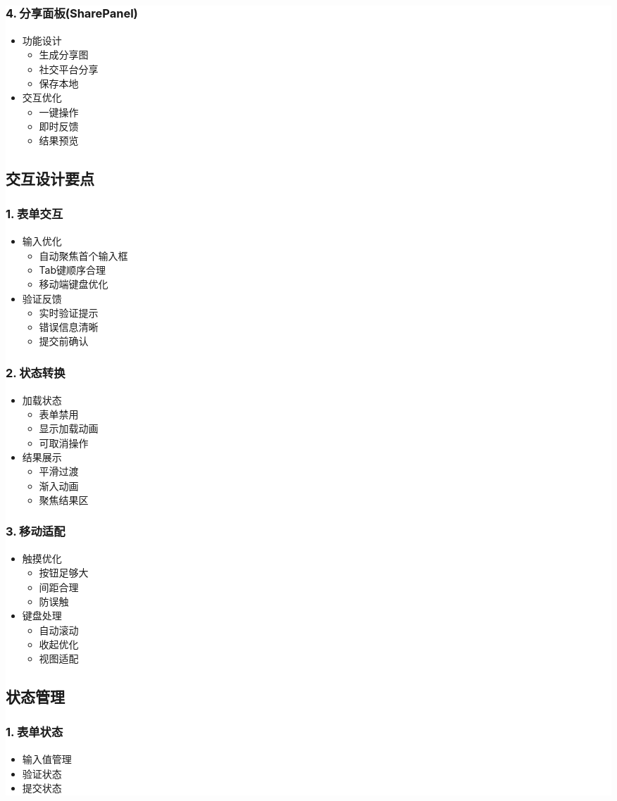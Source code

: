 ### 4. 分享面板(SharePanel)
- 功能设计
  * 生成分享图
  * 社交平台分享
  * 保存本地
- 交互优化
  * 一键操作
  * 即时反馈
  * 结果预览

## 交互设计要点

### 1. 表单交互
- 输入优化
  * 自动聚焦首个输入框
  * Tab键顺序合理
  * 移动端键盘优化
- 验证反馈
  * 实时验证提示
  * 错误信息清晰
  * 提交前确认

### 2. 状态转换
- 加载状态
  * 表单禁用
  * 显示加载动画
  * 可取消操作
- 结果展示
  * 平滑过渡
  * 渐入动画
  * 聚焦结果区

### 3. 移动适配
- 触摸优化
  * 按钮足够大
  * 间距合理
  * 防误触
- 键盘处理
  * 自动滚动
  * 收起优化
  * 视图适配

## 状态管理

### 1. 表单状态
- 输入值管理
- 验证状态
- 提交状态
